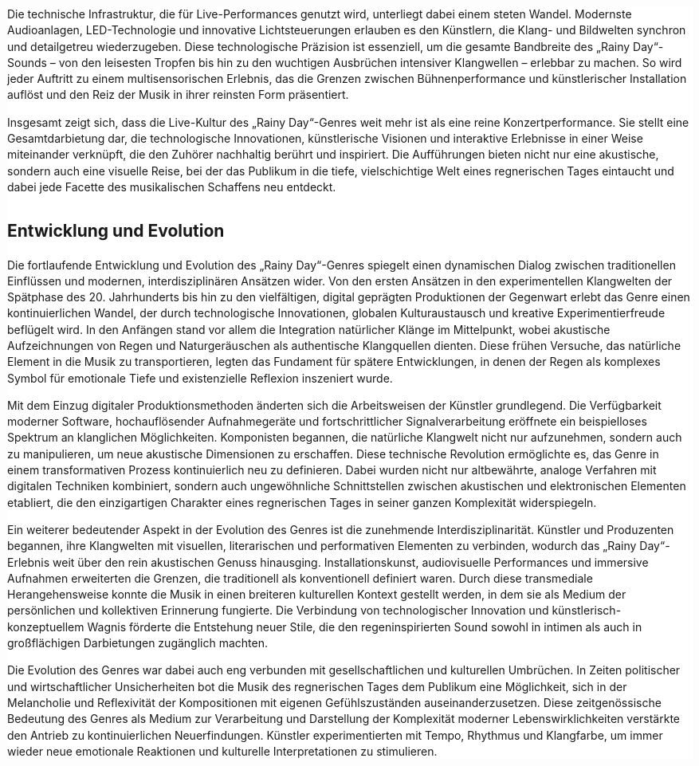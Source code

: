 Die technische Infrastruktur, die für Live-Performances genutzt wird, unterliegt dabei einem steten Wandel. Modernste Audioanlagen, LED-Technologie und innovative Lichtsteuerungen erlauben es den Künstlern, die Klang- und Bildwelten synchron und detailgetreu wiederzugeben. Diese technologische Präzision ist essenziell, um die gesamte Bandbreite des „Rainy Day“-Sounds – von den leisesten Tropfen bis hin zu den wuchtigen Ausbrüchen intensiver Klangwellen – erlebbar zu machen. So wird jeder Auftritt zu einem multisensorischen Erlebnis, das die Grenzen zwischen Bühnenperformance und künstlerischer Installation auflöst und den Reiz der Musik in ihrer reinsten Form präsentiert.

Insgesamt zeigt sich, dass die Live-Kultur des „Rainy Day“-Genres weit mehr ist als eine reine Konzertperformance. Sie stellt eine Gesamtdarbietung dar, die technologische Innovationen, künstlerische Visionen und interaktive Erlebnisse in einer Weise miteinander verknüpft, die den Zuhörer nachhaltig berührt und inspiriert. Die Aufführungen bieten nicht nur eine akustische, sondern auch eine visuelle Reise, bei der das Publikum in die tiefe, vielschichtige Welt eines regnerischen Tages eintaucht und dabei jede Facette des musikalischen Schaffens neu entdeckt.


## Entwicklung und Evolution

Die fortlaufende Entwicklung und Evolution des „Rainy Day“-Genres spiegelt einen dynamischen Dialog zwischen traditionellen Einflüssen und modernen, interdisziplinären Ansätzen wider. Von den ersten Ansätzen in den experimentellen Klangwelten der Spätphase des 20. Jahrhunderts bis hin zu den vielfältigen, digital geprägten Produktionen der Gegenwart erlebt das Genre einen kontinuierlichen Wandel, der durch technologische Innovationen, globalen Kulturaustausch und kreative Experimentierfreude beflügelt wird. In den Anfängen stand vor allem die Integration natürlicher Klänge im Mittelpunkt, wobei akustische Aufzeichnungen von Regen und Naturgeräuschen als authentische Klangquellen dienten. Diese frühen Versuche, das natürliche Element in die Musik zu transportieren, legten das Fundament für spätere Entwicklungen, in denen der Regen als komplexes Symbol für emotionale Tiefe und existenzielle Reflexion inszeniert wurde.

Mit dem Einzug digitaler Produktionsmethoden änderten sich die Arbeitsweisen der Künstler grundlegend. Die Verfügbarkeit moderner Software, hochauflösender Aufnahmegeräte und fortschrittlicher Signalverarbeitung eröffnete ein beispielloses Spektrum an klanglichen Möglichkeiten. Komponisten begannen, die natürliche Klangwelt nicht nur aufzunehmen, sondern auch zu manipulieren, um neue akustische Dimensionen zu erschaffen. Diese technische Revolution ermöglichte es, das Genre in einem transformativen Prozess kontinuierlich neu zu definieren. Dabei wurden nicht nur altbewährte, analoge Verfahren mit digitalen Techniken kombiniert, sondern auch ungewöhnliche Schnittstellen zwischen akustischen und elektronischen Elementen etabliert, die den einzigartigen Charakter eines regnerischen Tages in seiner ganzen Komplexität widerspiegeln.

Ein weiterer bedeutender Aspekt in der Evolution des Genres ist die zunehmende Interdisziplinarität. Künstler und Produzenten begannen, ihre Klangwelten mit visuellen, literarischen und performativen Elementen zu verbinden, wodurch das „Rainy Day“-Erlebnis weit über den rein akustischen Genuss hinausging. Installationskunst, audiovisuelle Performances und immersive Aufnahmen erweiterten die Grenzen, die traditionell als konventionell definiert waren. Durch diese transmediale Herangehensweise konnte die Musik in einen breiteren kulturellen Kontext gestellt werden, in dem sie als Medium der persönlichen und kollektiven Erinnerung fungierte. Die Verbindung von technologischer Innovation und künstlerisch-konzeptuellem Wagnis förderte die Entstehung neuer Stile, die den regeninspirierten Sound sowohl in intimen als auch in großflächigen Darbietungen zugänglich machten.

Die Evolution des Genres war dabei auch eng verbunden mit gesellschaftlichen und kulturellen Umbrüchen. In Zeiten politischer und wirtschaftlicher Unsicherheiten bot die Musik des regnerischen Tages dem Publikum eine Möglichkeit, sich in der Melancholie und Reflexivität der Kompositionen mit eigenen Gefühlszuständen auseinanderzusetzen. Diese zeitgenössische Bedeutung des Genres als Medium zur Verarbeitung und Darstellung der Komplexität moderner Lebenswirklichkeiten verstärkte den Antrieb zu kontinuierlichen Neuerfindungen. Künstler experimentierten mit Tempo, Rhythmus und Klangfarbe, um immer wieder neue emotionale Reaktionen und kulturelle Interpretationen zu stimulieren. 
